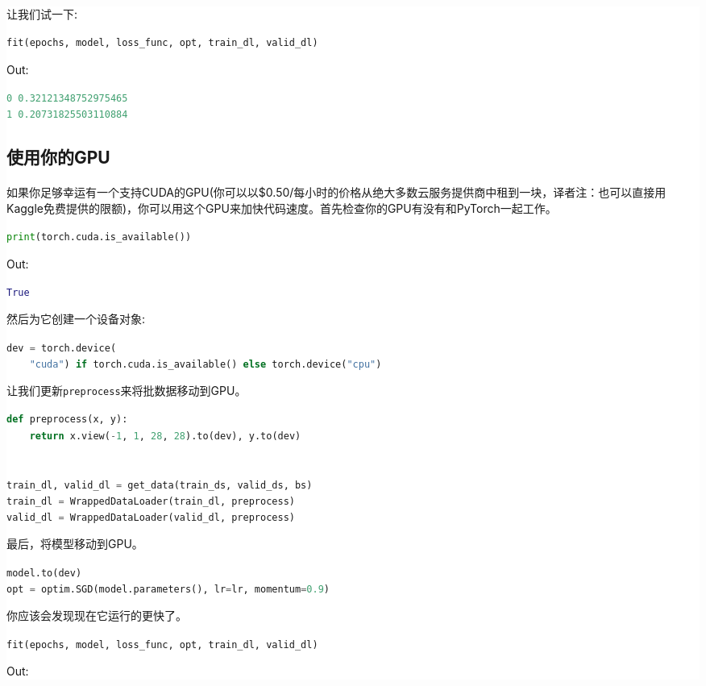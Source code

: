 让我们试一下:

```py
fit(epochs, model, loss_func, opt, train_dl, valid_dl)
```

Out:

```py
0 0.32121348752975465
1 0.20731825503110884
```

## 使用你的GPU

如果你足够幸运有一个支持CUDA的GPU(你可以以$0.50/每小时的价格从绝大多数云服务提供商中租到一块，译者注：也可以直接用Kaggle免费提供的限额)，你可以用这个GPU来加快代码速度。首先检查你的GPU有没有和PyTorch一起工作。

```py
print(torch.cuda.is_available())
```

Out:

```py
True
```

然后为它创建一个设备对象:

```py
dev = torch.device(
    "cuda") if torch.cuda.is_available() else torch.device("cpu")
```

让我们更新`preprocess`来将批数据移动到GPU。

```py
def preprocess(x, y):
    return x.view(-1, 1, 28, 28).to(dev), y.to(dev)


train_dl, valid_dl = get_data(train_ds, valid_ds, bs)
train_dl = WrappedDataLoader(train_dl, preprocess)
valid_dl = WrappedDataLoader(valid_dl, preprocess)
```

最后，将模型移动到GPU。

```py
model.to(dev)
opt = optim.SGD(model.parameters(), lr=lr, momentum=0.9)
```

你应该会发现现在它运行的更快了。

```py
fit(epochs, model, loss_func, opt, train_dl, valid_dl)
```

Out:
